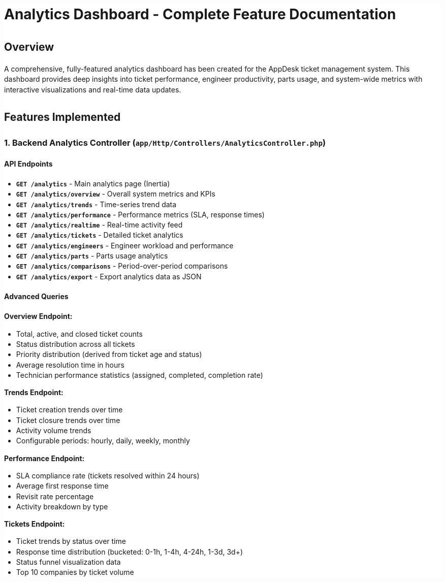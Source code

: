# Analytics Dashboard - Complete Feature Documentation

## Overview

A comprehensive, fully-featured analytics dashboard has been created for the AppDesk ticket management system. This dashboard provides deep insights into ticket performance, engineer productivity, parts usage, and system-wide metrics with interactive visualizations and real-time data updates.

## Features Implemented

### 1. Backend Analytics Controller (`app/Http/Controllers/AnalyticsController.php`)

#### API Endpoints

- **`GET /analytics`** - Main analytics page (Inertia)
- **`GET /analytics/overview`** - Overall system metrics and KPIs
- **`GET /analytics/trends`** - Time-series trend data
- **`GET /analytics/performance`** - Performance metrics (SLA, response times)
- **`GET /analytics/realtime`** - Real-time activity feed
- **`GET /analytics/tickets`** - Detailed ticket analytics
- **`GET /analytics/engineers`** - Engineer workload and performance
- **`GET /analytics/parts`** - Parts usage analytics
- **`GET /analytics/comparisons`** - Period-over-period comparisons
- **`GET /analytics/export`** - Export analytics data as JSON

#### Advanced Queries

**Overview Endpoint:**
- Total, active, and closed ticket counts
- Status distribution across all tickets
- Priority distribution (derived from ticket age and status)
- Average resolution time in hours
- Technician performance statistics (assigned, completed, completion rate)

**Trends Endpoint:**
- Ticket creation trends over time
- Ticket closure trends over time
- Activity volume trends
- Configurable periods: hourly, daily, weekly, monthly

**Performance Endpoint:**
- SLA compliance rate (tickets resolved within 24 hours)
- Average first response time
- Revisit rate percentage
- Activity breakdown by type

**Tickets Endpoint:**
- Ticket trends by status over time
- Response time distribution (bucketed: 0-1h, 1-4h, 4-24h, 1-3d, 3d+)
- Status funnel visualization data
- Top 10 companies by ticket volume
